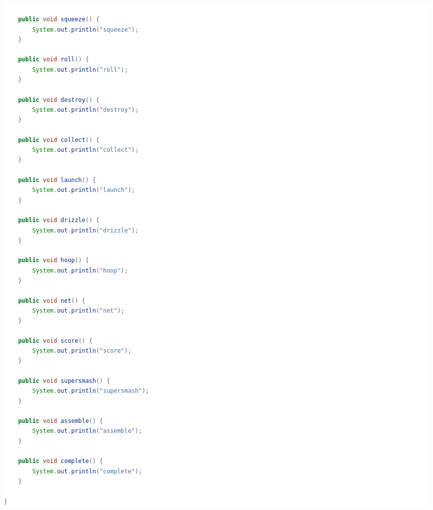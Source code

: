 ```java

    public void squeeze() {
        System.out.println("squeeze");
    }

    public void roll() {
        System.out.println("roll");
    }

    public void destroy() {
        System.out.println("destroy");
    }

    public void collect() {
        System.out.println("collect");
    }

    public void launch() {
        System.out.println("launch");
    }

    public void drizzle() {
        System.out.println("drizzle");
    }

    public void hoop() {
        System.out.println("hoop");
    }

    public void net() {
        System.out.println("net");
    }

    public void score() {
        System.out.println("score");
    }

    public void supersmash() {
        System.out.println("supersmash");
    }

    public void assemble() {
        System.out.println("assemble");
    }

    public void complete() {
        System.out.println("complete");
    }

}

```
